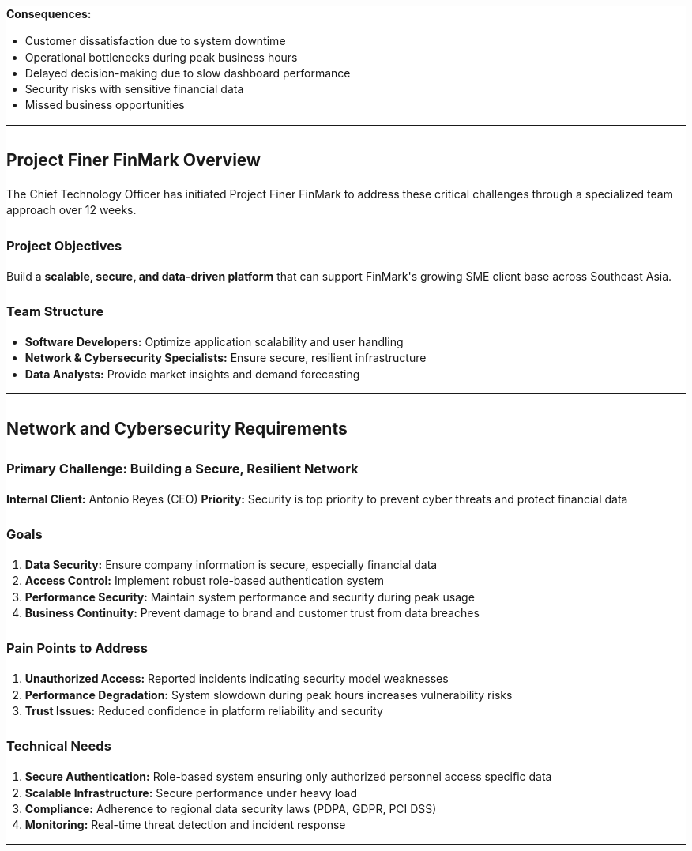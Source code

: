 **Consequences:**
- Customer dissatisfaction due to system downtime
- Operational bottlenecks during peak business hours
- Delayed decision-making due to slow dashboard performance
- Security risks with sensitive financial data
- Missed business opportunities

---

## Project Finer FinMark Overview

The Chief Technology Officer has initiated Project Finer FinMark to address these critical challenges through a specialized team approach over 12 weeks.

### Project Objectives
Build a **scalable, secure, and data-driven platform** that can support FinMark's growing SME client base across Southeast Asia.

### Team Structure
- **Software Developers:** Optimize application scalability and user handling
- **Network & Cybersecurity Specialists:** Ensure secure, resilient infrastructure
- **Data Analysts:** Provide market insights and demand forecasting

---

## Network and Cybersecurity Requirements

### Primary Challenge: Building a Secure, Resilient Network

**Internal Client:** Antonio Reyes (CEO)
**Priority:** Security is top priority to prevent cyber threats and protect financial data

### Goals
1. **Data Security:** Ensure company information is secure, especially financial data
2. **Access Control:** Implement robust role-based authentication system
3. **Performance Security:** Maintain system performance and security during peak usage
4. **Business Continuity:** Prevent damage to brand and customer trust from data breaches

### Pain Points to Address
1. **Unauthorized Access:** Reported incidents indicating security model weaknesses
2. **Performance Degradation:** System slowdown during peak hours increases vulnerability risks
3. **Trust Issues:** Reduced confidence in platform reliability and security

### Technical Needs
1. **Secure Authentication:** Role-based system ensuring only authorized personnel access specific data
2. **Scalable Infrastructure:** Secure performance under heavy load
3. **Compliance:** Adherence to regional data security laws (PDPA, GDPR, PCI DSS)
4. **Monitoring:** Real-time threat detection and incident response

---